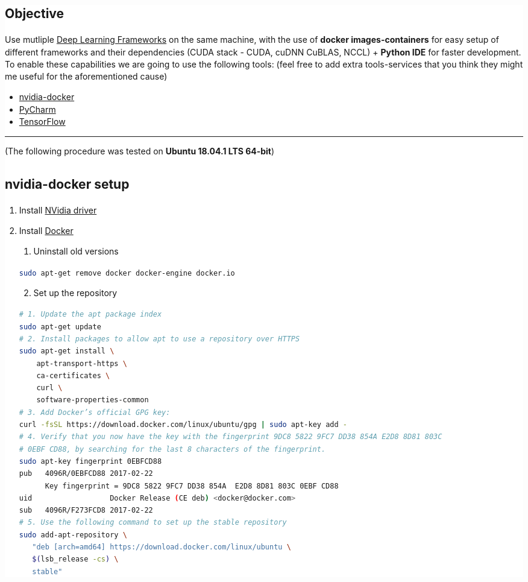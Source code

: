 ## Objective

Use mutliple [Deep Learning Frameworks](https://developer.nvidia.com/deep-learning-frameworks) on the same machine, with the use of **docker images-containers** for easy setup of different frameworks and their dependencies (CUDA stack - CUDA, cuDNN CuBLAS, NCCL) + **Python IDE** for faster development. To enable these capabilities we are going to use the following tools: (feel free to add extra tools-services that you think they might me useful for the aforementioned cause)

* [nvidia-docker](https://github.com/NVIDIA/nvidia-docker)
* [PyCharm](https://www.jetbrains.com/pycharm/)
* [TensorFlow](https://www.tensorflow.org/)

***
(The following procedure was tested on **Ubuntu 18.04.1 LTS 64-bit**) 
## nvidia-docker setup

1. Install [NVidia driver](https://github.com/NVIDIA/nvidia-docker/wiki/Frequently-Asked-Questions#how-do-i-install-the-nvidia-driver)
2. Install [Docker](https://docs.docker.com/install/)
	1. Uninstall old versions
	``` bash
	sudo apt-get remove docker docker-engine docker.io
	```

	2. Set up the repository
	``` bash
	# 1. Update the apt package index
	sudo apt-get update
	# 2. Install packages to allow apt to use a repository over HTTPS
	sudo apt-get install \
	    apt-transport-https \
	    ca-certificates \
	    curl \
	    software-properties-common
	# 3. Add Docker’s official GPG key:
	curl -fsSL https://download.docker.com/linux/ubuntu/gpg | sudo apt-key add -
	# 4. Verify that you now have the key with the fingerprint 9DC8 5822 9FC7 DD38 854A E2D8 8D81 803C 
	# 0EBF CD88, by searching for the last 8 characters of the fingerprint.
	sudo apt-key fingerprint 0EBFCD88
	pub   4096R/0EBFCD88 2017-02-22
	      Key fingerprint = 9DC8 5822 9FC7 DD38 854A  E2D8 8D81 803C 0EBF CD88
	uid                  Docker Release (CE deb) <docker@docker.com>
	sub   4096R/F273FCD8 2017-02-22
	# 5. Use the following command to set up the stable repository
	sudo add-apt-repository \
	   "deb [arch=amd64] https://download.docker.com/linux/ubuntu \
	   $(lsb_release -cs) \
	   stable"
	```

